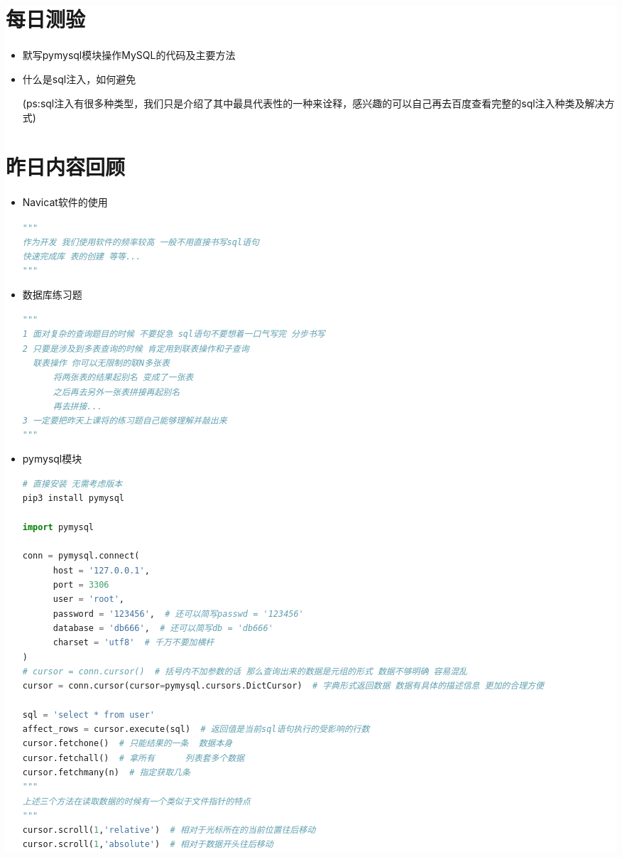 # 每日测验

- 默写pymysql模块操作MySQL的代码及主要方法

- 什么是sql注入，如何避免

  (ps:sql注入有很多种类型，我们只是介绍了其中最具代表性的一种来诠释，感兴趣的可以自己再去百度查看完整的sql注入种类及解决方式)

# 昨日内容回顾

- Navicat软件的使用

  ```python
  """
  作为开发 我们使用软件的频率较高 一般不用直接书写sql语句
  快速完成库 表的创建 等等...
  """
  ```

- 数据库练习题

  ```python
  """
  1 面对复杂的查询题目的时候 不要捉急 sql语句不要想着一口气写完 分步书写
  2 只要是涉及到多表查询的时候 肯定用到联表操作和子查询
  	联表操作 你可以无限制的联N多张表
  		将两张表的结果起别名 变成了一张表
  		之后再去另外一张表拼接再起别名
  		再去拼接...
  3 一定要把昨天上课将的练习题自己能够理解并敲出来
  """
  ```

- pymysql模块

  ```python
  # 直接安装 无需考虑版本
  pip3 install pymysql
  
  import pymysql
  
  conn = pymysql.connect(
  		host = '127.0.0.1',
      	port = 3306
      	user = 'root',
      	password = '123456',  # 还可以简写passwd = '123456'
      	database = 'db666',  # 还可以简写db = 'db666'
      	charset = 'utf8'  # 千万不要加横杆
  )
  # cursor = conn.cursor()  # 括号内不加参数的话 那么查询出来的数据是元组的形式 数据不够明确 容易混乱
  cursor = conn.cursor(cursor=pymysql.cursors.DictCursor)  # 字典形式返回数据 数据有具体的描述信息 更加的合理方便
  
  sql = 'select * from user'
  affect_rows = cursor.execute(sql)  # 返回值是当前sql语句执行的受影响的行数
  cursor.fetchone()  # 只能结果的一条  数据本身
  cursor.fetchall()  # 拿所有		列表套多个数据
  cursor.fetchmany(n)  # 指定获取几条
  """
  上述三个方法在读取数据的时候有一个类似于文件指针的特点
  """
  cursor.scroll(1,'relative')  # 相对于光标所在的当前位置往后移动
  cursor.scroll(1,'absolute')  # 相对于数据开头往后移动
  ```
